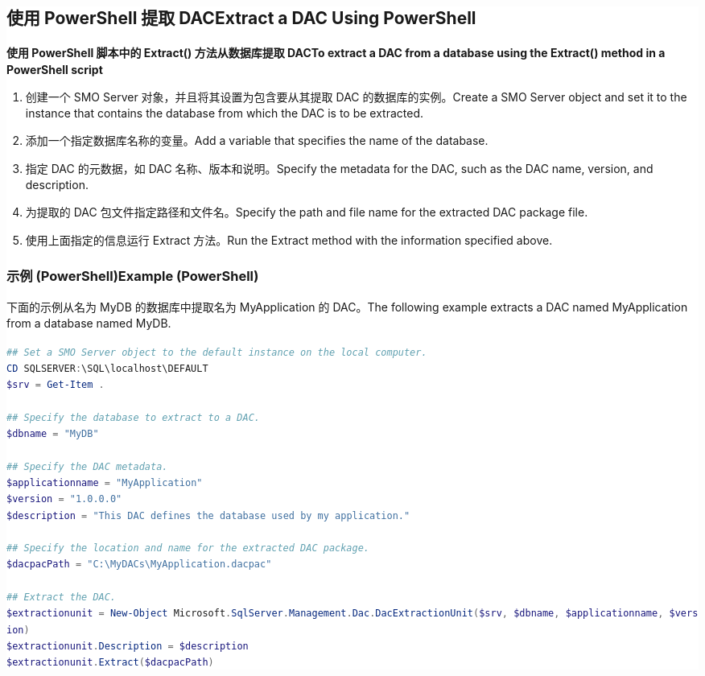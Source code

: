 ##  <a name="extract-a-dac-using-powershell"></a><a name="ExtractDACPowerShell"></a><span data-ttu-id="c5438-191">使用 PowerShell 提取 DAC</span><span class="sxs-lookup"><span data-stu-id="c5438-191">Extract a DAC Using PowerShell</span></span>  
 <span data-ttu-id="c5438-192">**使用 PowerShell 脚本中的 Extract() 方法从数据库提取 DAC**</span><span class="sxs-lookup"><span data-stu-id="c5438-192">**To extract a DAC from a database using the Extract() method in a PowerShell script**</span></span>  
  
1.  <span data-ttu-id="c5438-193">创建一个 SMO Server 对象，并且将其设置为包含要从其提取 DAC 的数据库的实例。</span><span class="sxs-lookup"><span data-stu-id="c5438-193">Create a SMO Server object and set it to the instance that contains the database from which the DAC is to be extracted.</span></span>  
  
2.  <span data-ttu-id="c5438-194">添加一个指定数据库名称的变量。</span><span class="sxs-lookup"><span data-stu-id="c5438-194">Add a variable that specifies the name of the database.</span></span>  
  
3.  <span data-ttu-id="c5438-195">指定 DAC 的元数据，如 DAC 名称、版本和说明。</span><span class="sxs-lookup"><span data-stu-id="c5438-195">Specify the metadata for the DAC, such as the DAC name, version, and description.</span></span>  
  
4.  <span data-ttu-id="c5438-196">为提取的 DAC 包文件指定路径和文件名。</span><span class="sxs-lookup"><span data-stu-id="c5438-196">Specify the path and file name for the extracted DAC package file.</span></span>  
  
5.  <span data-ttu-id="c5438-197">使用上面指定的信息运行 Extract 方法。</span><span class="sxs-lookup"><span data-stu-id="c5438-197">Run the Extract method with the information specified above.</span></span>  
  
### <a name="example-powershell"></a><span data-ttu-id="c5438-198">示例 (PowerShell)</span><span class="sxs-lookup"><span data-stu-id="c5438-198">Example (PowerShell)</span></span>  
 <span data-ttu-id="c5438-199">下面的示例从名为 MyDB 的数据库中提取名为 MyApplication 的 DAC。</span><span class="sxs-lookup"><span data-stu-id="c5438-199">The following example extracts a DAC named MyApplication from a database named MyDB.</span></span>  
  
```powershell
## Set a SMO Server object to the default instance on the local computer.  
CD SQLSERVER:\SQL\localhost\DEFAULT  
$srv = Get-Item .  
  
## Specify the database to extract to a DAC.  
$dbname = "MyDB"  
  
## Specify the DAC metadata.  
$applicationname = "MyApplication"  
$version = "1.0.0.0"  
$description = "This DAC defines the database used by my application."  
  
## Specify the location and name for the extracted DAC package.  
$dacpacPath = "C:\MyDACs\MyApplication.dacpac"  
  
## Extract the DAC.  
$extractionunit = New-Object Microsoft.SqlServer.Management.Dac.DacExtractionUnit($srv, $dbname, $applicationname, $version)  
$extractionunit.Description = $description  
$extractionunit.Extract($dacpacPath)  
```  
  